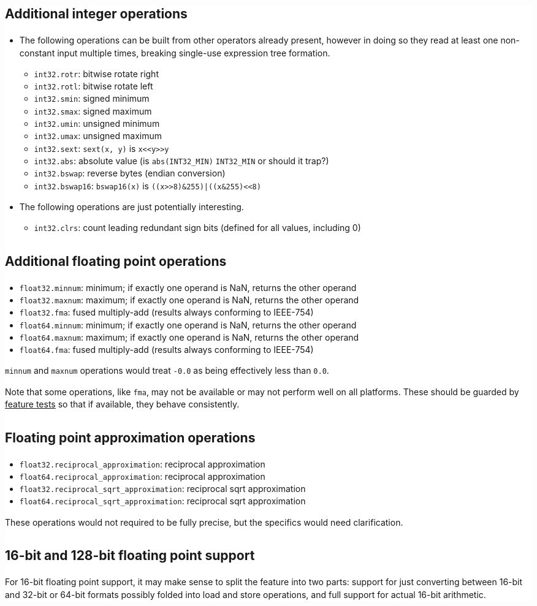 ## Additional integer operations

* The following operations can be built from other operators already present,
  however in doing so they read at least one non-constant input multiple times,
  breaking single-use expression tree formation.
  * `int32.rotr`: bitwise rotate right
  * `int32.rotl`: bitwise rotate left
  * `int32.smin`: signed minimum
  * `int32.smax`: signed maximum
  * `int32.umin`: unsigned minimum
  * `int32.umax`: unsigned maximum
  * `int32.sext`: `sext(x, y)` is `x<<y>>y`
  * `int32.abs`: absolute value (is `abs(INT32_MIN)` `INT32_MIN` or should it trap?)
  * `int32.bswap`: reverse bytes (endian conversion)
  * `int32.bswap16`: `bswap16(x)` is `((x>>8)&255)|((x&255)<<8)`

* The following operations are just potentially interesting.
  * `int32.clrs`: count leading redundant sign bits (defined for all values, including 0)

## Additional floating point operations

  * `float32.minnum`: minimum; if exactly one operand is NaN, returns the other operand
  * `float32.maxnum`: maximum; if exactly one operand is NaN, returns the other operand
  * `float32.fma`: fused multiply-add (results always conforming to IEEE-754)
  * `float64.minnum`: minimum; if exactly one operand is NaN, returns the other operand
  * `float64.maxnum`: maximum; if exactly one operand is NaN, returns the other operand
  * `float64.fma`: fused multiply-add (results always conforming to IEEE-754)

`minnum` and `maxnum` operations would treat `-0.0` as being effectively less
than `0.0`.

Note that some operations, like `fma`, may not be available or may not perform
well on all platforms. These should be guarded by
[feature tests](FeatureTest.md) so that if available, they behave consistently.

## Floating point approximation operations

  * `float32.reciprocal_approximation`: reciprocal approximation
  * `float64.reciprocal_approximation`: reciprocal approximation
  * `float32.reciprocal_sqrt_approximation`: reciprocal sqrt approximation
  * `float64.reciprocal_sqrt_approximation`: reciprocal sqrt approximation

These operations would not required to be fully precise, but the specifics
would need clarification.

## 16-bit and 128-bit floating point support

For 16-bit floating point support, it may make sense to split the feature
into two parts: support for just converting between 16-bit and 32-bit or
64-bit formats possibly folded into load and store operations, and full
support for actual 16-bit arithmetic.

